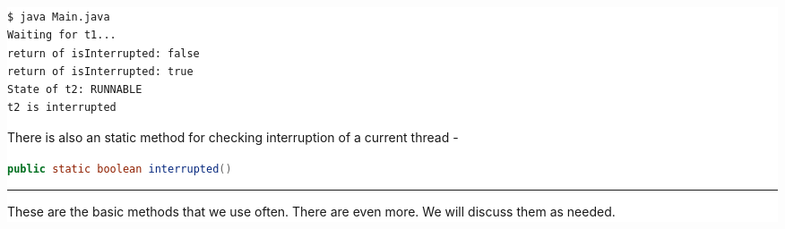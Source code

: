 ``` shell
$ java Main.java
Waiting for t1...
return of isInterrupted: false
return of isInterrupted: true
State of t2: RUNNABLE
t2 is interrupted
```

There is also an static method for checking interruption of a current thread -

```java
public static boolean interrupted()
```

---

These are the basic methods that we use often. There are even more. We will discuss them as needed.
